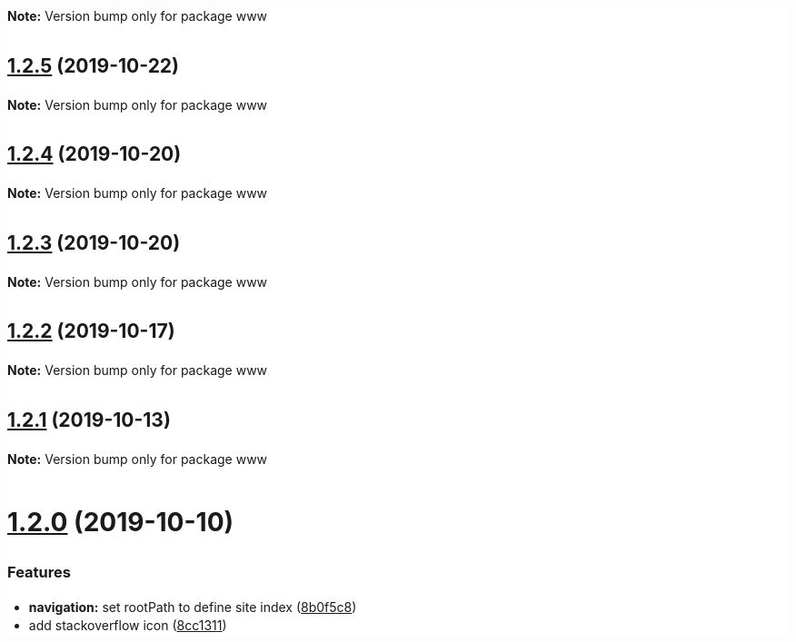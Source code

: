 **Note:** Version bump only for package www





## [1.2.5](https://github.com/narative/gatsby-theme-novela/compare/www@1.2.4...www@1.2.5) (2019-10-22)

**Note:** Version bump only for package www





## [1.2.4](https://github.com/narative/gatsby-theme-novela/compare/www@1.2.3...www@1.2.4) (2019-10-20)

**Note:** Version bump only for package www





## [1.2.3](https://github.com/narative/gatsby-theme-novela/compare/www@1.2.2...www@1.2.3) (2019-10-20)

**Note:** Version bump only for package www





## [1.2.2](https://github.com/narative/gatsby-theme-novela/compare/www@1.2.1...www@1.2.2) (2019-10-17)

**Note:** Version bump only for package www





## [1.2.1](https://github.com/narative/gatsby-theme-novela/compare/www@1.2.0...www@1.2.1) (2019-10-13)

**Note:** Version bump only for package www





# [1.2.0](https://github.com/narative/gatsby-theme-novela/compare/www@1.1.4...www@1.2.0) (2019-10-10)


### Features

* **navigation:** set rootPath to define site index ([8b0f5c8](https://github.com/narative/gatsby-theme-novela/commit/8b0f5c8))
* add stackoverflow icon ([8cc1311](https://github.com/narative/gatsby-theme-novela/commit/8cc1311))
